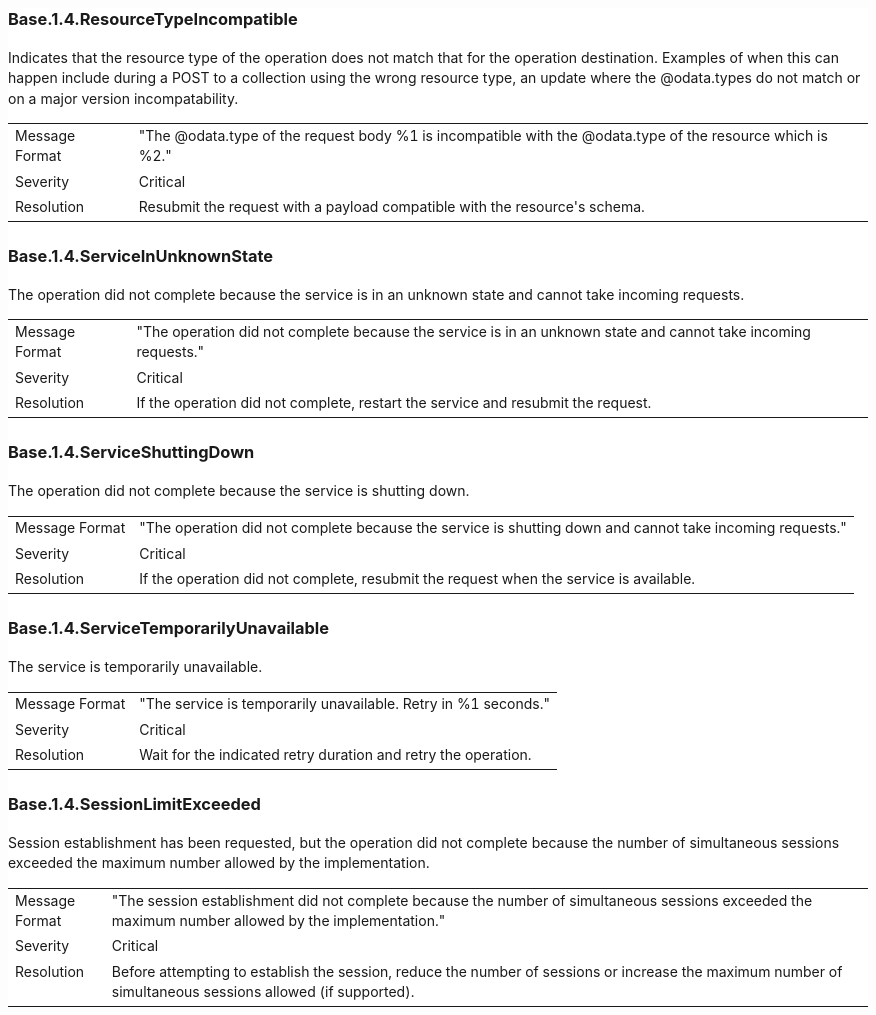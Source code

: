 ### Base.1.4.ResourceTypeIncompatible
Indicates that the resource type of the operation does not match that for the operation destination.  Examples of when this can happen include during a POST to a collection using the wrong resource type, an update where the @odata.types do not match or on a major version incompatability.

| | |
|:---|:---|
|Message Format|"The @odata.type of the request body %1 is incompatible with the @odata.type of the resource which is %2."
|Severity|Critical
|Resolution|Resubmit the request with a payload compatible with the resource's schema.

### Base.1.4.ServiceInUnknownState
The operation did not complete because the service is in an unknown state and cannot take incoming requests.

| | |
|:---|:---|
|Message Format|"The operation did not complete because the service is in an unknown state and cannot take incoming requests."
|Severity|Critical
|Resolution|If the operation did not complete, restart the service and resubmit the request.

### Base.1.4.ServiceShuttingDown
The operation did not complete because the service is shutting down.

| | |
|:---|:---|
|Message Format|"The operation did not complete because the service is shutting down and cannot take incoming requests."
|Severity|Critical
|Resolution|If the operation did not complete, resubmit the request when the service is available.

### Base.1.4.ServiceTemporarilyUnavailable
The service is temporarily unavailable.

| | |
|:---|:---|
|Message Format|"The service is temporarily unavailable.  Retry in %1 seconds."
|Severity|Critical
|Resolution|Wait for the indicated retry duration and retry the operation.

### Base.1.4.SessionLimitExceeded
Session establishment has been requested, but the operation did not complete because the number of simultaneous sessions exceeded the maximum number allowed by the implementation.

| | |
|:---|:---|
|Message Format|"The session establishment did not complete because the number of simultaneous sessions exceeded the maximum number allowed by the implementation."
|Severity|Critical
|Resolution|Before attempting to establish the session, reduce the number of sessions or increase the maximum number of simultaneous sessions allowed (if supported).
